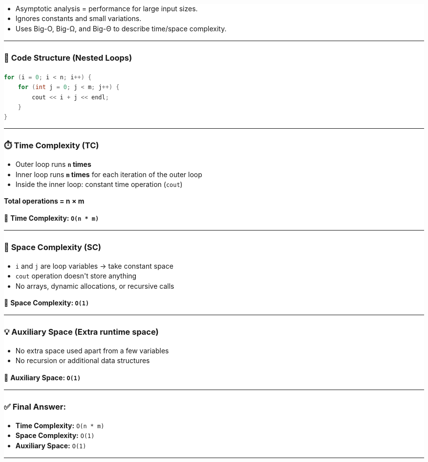 * Asymptotic analysis = performance for large input sizes.
* Ignores constants and small variations.
* Uses Big-O, Big-Ω, and Big-Θ to describe time/space complexity.

---

### 🔁 **Code Structure (Nested Loops)**

```cpp
for (i = 0; i < n; i++) {
    for (int j = 0; j < m; j++) {
        cout << i + j << endl;
    }
}
```

---

### ⏱️ **Time Complexity (TC)**

* Outer loop runs **`n` times**
* Inner loop runs **`m` times** for each iteration of the outer loop
* Inside the inner loop: constant time operation (`cout`)

**Total operations = n × m**

🔸 **Time Complexity: `O(n * m)`**

---

### 🧠 **Space Complexity (SC)**

* `i` and `j` are loop variables → take constant space
* `cout` operation doesn't store anything
* No arrays, dynamic allocations, or recursive calls

🔸 **Space Complexity: `O(1)`**

---

### 💡 **Auxiliary Space (Extra runtime space)**

* No extra space used apart from a few variables
* No recursion or additional data structures

🔸 **Auxiliary Space: `O(1)`**

---

### ✅ Final Answer:

* **Time Complexity:** `O(n * m)`
* **Space Complexity:** `O(1)`
* **Auxiliary Space:** `O(1)`

---

